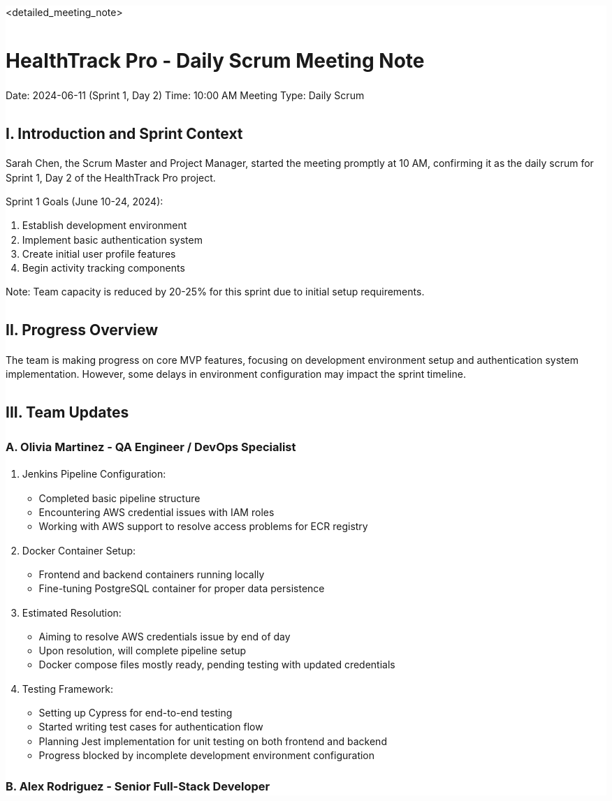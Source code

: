 <detailed_meeting_note>

# HealthTrack Pro - Daily Scrum Meeting Note
Date: 2024-06-11 (Sprint 1, Day 2)
Time: 10:00 AM
Meeting Type: Daily Scrum

## I. Introduction and Sprint Context

Sarah Chen, the Scrum Master and Project Manager, started the meeting promptly at 10 AM, confirming it as the daily scrum for Sprint 1, Day 2 of the HealthTrack Pro project.

Sprint 1 Goals (June 10-24, 2024):
1. Establish development environment
2. Implement basic authentication system
3. Create initial user profile features
4. Begin activity tracking components

Note: Team capacity is reduced by 20-25% for this sprint due to initial setup requirements.

## II. Progress Overview

The team is making progress on core MVP features, focusing on development environment setup and authentication system implementation. However, some delays in environment configuration may impact the sprint timeline.

## III. Team Updates

### A. Olivia Martinez - QA Engineer / DevOps Specialist

1. Jenkins Pipeline Configuration:
   - Completed basic pipeline structure
   - Encountering AWS credential issues with IAM roles
   - Working with AWS support to resolve access problems for ECR registry

2. Docker Container Setup:
   - Frontend and backend containers running locally
   - Fine-tuning PostgreSQL container for proper data persistence

3. Estimated Resolution:
   - Aiming to resolve AWS credentials issue by end of day
   - Upon resolution, will complete pipeline setup
   - Docker compose files mostly ready, pending testing with updated credentials

4. Testing Framework:
   - Setting up Cypress for end-to-end testing
   - Started writing test cases for authentication flow
   - Planning Jest implementation for unit testing on both frontend and backend
   - Progress blocked by incomplete development environment configuration

### B. Alex Rodriguez - Senior Full-Stack Developer
